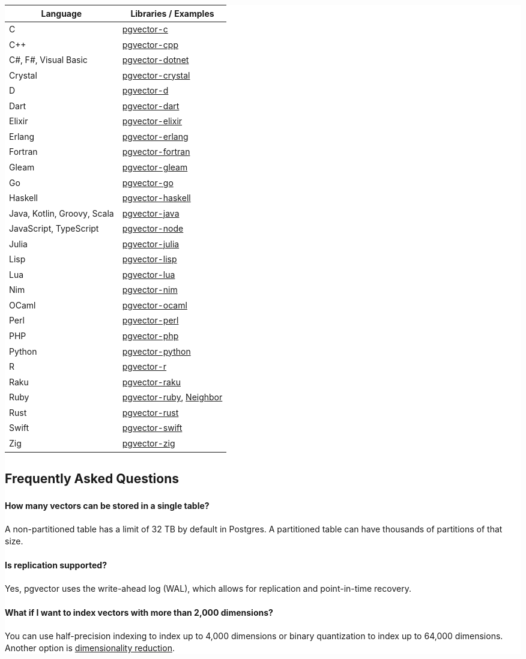Language | Libraries / Examples  
---|---  
C | [pgvector-c](https://github.com/pgvector/pgvector-c)  
C++ | [pgvector-cpp](https://github.com/pgvector/pgvector-cpp)  
C#, F#, Visual Basic | [pgvector-dotnet](https://github.com/pgvector/pgvector-dotnet)  
Crystal | [pgvector-crystal](https://github.com/pgvector/pgvector-crystal)  
D | [pgvector-d](https://github.com/pgvector/pgvector-d)  
Dart | [pgvector-dart](https://github.com/pgvector/pgvector-dart)  
Elixir | [pgvector-elixir](https://github.com/pgvector/pgvector-elixir)  
Erlang | [pgvector-erlang](https://github.com/pgvector/pgvector-erlang)  
Fortran | [pgvector-fortran](https://github.com/pgvector/pgvector-fortran)  
Gleam | [pgvector-gleam](https://github.com/pgvector/pgvector-gleam)  
Go | [pgvector-go](https://github.com/pgvector/pgvector-go)  
Haskell | [pgvector-haskell](https://github.com/pgvector/pgvector-haskell)  
Java, Kotlin, Groovy, Scala | [pgvector-java](https://github.com/pgvector/pgvector-java)  
JavaScript, TypeScript | [pgvector-node](https://github.com/pgvector/pgvector-node)  
Julia | [pgvector-julia](https://github.com/pgvector/pgvector-julia)  
Lisp | [pgvector-lisp](https://github.com/pgvector/pgvector-lisp)  
Lua | [pgvector-lua](https://github.com/pgvector/pgvector-lua)  
Nim | [pgvector-nim](https://github.com/pgvector/pgvector-nim)  
OCaml | [pgvector-ocaml](https://github.com/pgvector/pgvector-ocaml)  
Perl | [pgvector-perl](https://github.com/pgvector/pgvector-perl)  
PHP | [pgvector-php](https://github.com/pgvector/pgvector-php)  
Python | [pgvector-python](https://github.com/pgvector/pgvector-python)  
R | [pgvector-r](https://github.com/pgvector/pgvector-r)  
Raku | [pgvector-raku](https://github.com/pgvector/pgvector-raku)  
Ruby | [pgvector-ruby](https://github.com/pgvector/pgvector-ruby), [Neighbor](https://github.com/ankane/neighbor)  
Rust | [pgvector-rust](https://github.com/pgvector/pgvector-rust)  
Swift | [pgvector-swift](https://github.com/pgvector/pgvector-swift)  
Zig | [pgvector-zig](https://github.com/pgvector/pgvector-zig)  
  
## Frequently Asked Questions

#### How many vectors can be stored in a single table?

A non-partitioned table has a limit of 32 TB by default in Postgres. A
partitioned table can have thousands of partitions of that size.

#### Is replication supported?

Yes, pgvector uses the write-ahead log (WAL), which allows for replication and
point-in-time recovery.

#### What if I want to index vectors with more than 2,000 dimensions?

You can use half-precision indexing to index up to 4,000 dimensions or binary
quantization to index up to 64,000 dimensions. Another option is
[dimensionality
reduction](https://en.wikipedia.org/wiki/Dimensionality_reduction).
